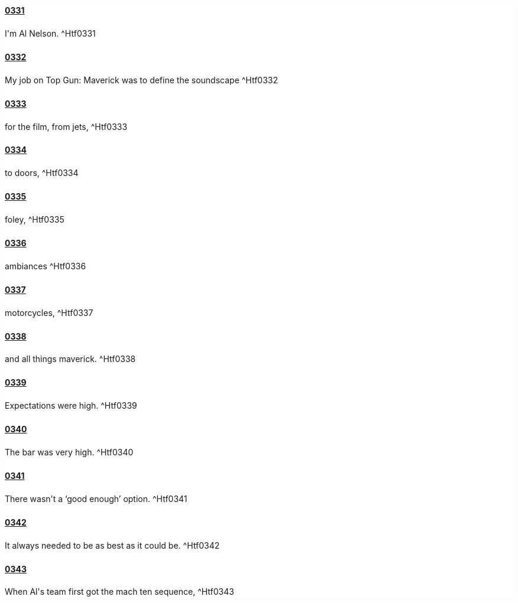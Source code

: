 #### [0331](https://youtu.be/yeaQUhAOdtk#t=16161.854,16162.813)  
I'm Al Nelson.  ^Htf0331

#### [0332](https://youtu.be/yeaQUhAOdtk#t=16162.813,16167.734)  
My job on Top Gun: Maverick was to define the soundscape  ^Htf0332

#### [0333](https://youtu.be/yeaQUhAOdtk#t=16167.734,16169.82)  
for the film, from jets,  ^Htf0333

#### [0334](https://youtu.be/yeaQUhAOdtk#t=16170.737,16171.488)  
to doors,  ^Htf0334

#### [0335](https://youtu.be/yeaQUhAOdtk#t=16172.823,16173.448)  
foley,  ^Htf0335

#### [0336](https://youtu.be/yeaQUhAOdtk#t=16174.533,16175.033)  
ambiances  ^Htf0336

#### [0337](https://youtu.be/yeaQUhAOdtk#t=16176.076,16177.202)  
motorcycles,  ^Htf0337

#### [0338](https://youtu.be/yeaQUhAOdtk#t=16178.12,16179.83)  
and all things maverick.  ^Htf0338

#### [0339](https://youtu.be/yeaQUhAOdtk#t=16179.83,16180.956)  
Expectations were high.  ^Htf0339

#### [0340](https://youtu.be/yeaQUhAOdtk#t=16180.956,16182.207)  
The bar was very high.  ^Htf0340

#### [0341](https://youtu.be/yeaQUhAOdtk#t=16182.207,16184.96)  
There wasn't a ‘good enough’ option.  ^Htf0341

#### [0342](https://youtu.be/yeaQUhAOdtk#t=16185.043,16187.629)  
It always needed to be as best as it could be.  ^Htf0342

#### [0343](https://youtu.be/yeaQUhAOdtk#t=16187.713,16189.965)  
When Al's team first got the mach ten sequence,  ^Htf0343
